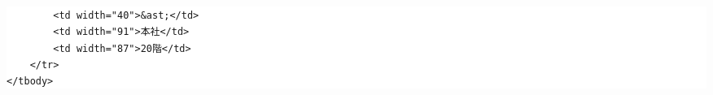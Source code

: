             <td width="40">&ast;</td>
            <td width="91">本社</td>
            <td width="87">20階</td>
        </tr>
    </tbody>
</table>
